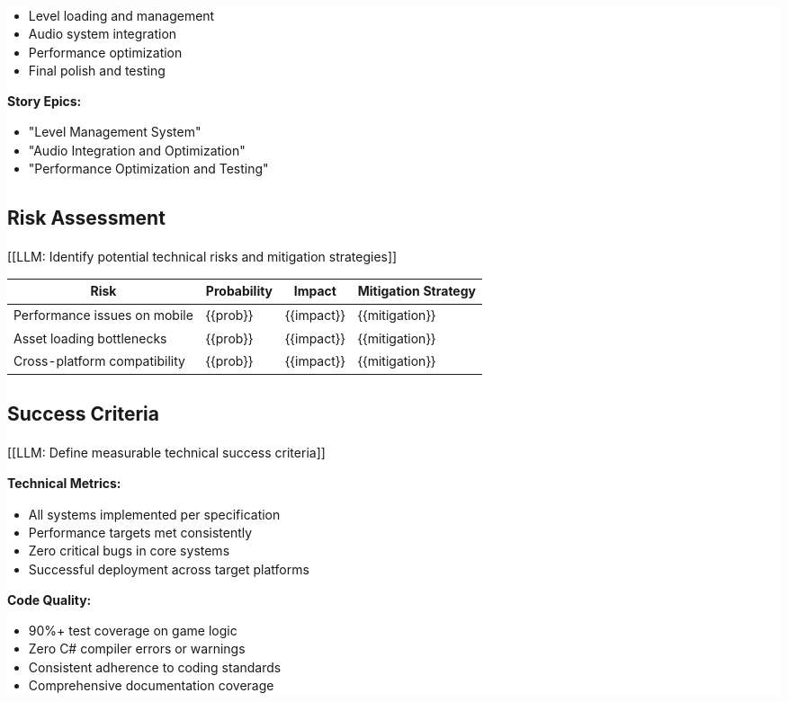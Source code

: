 - Level loading and management
- Audio system integration
- Performance optimization
- Final polish and testing

**Story Epics:**

- "Level Management System"
- "Audio Integration and Optimization"
- "Performance Optimization and Testing"

## Risk Assessment

[[LLM: Identify potential technical risks and mitigation strategies]]

| Risk                         | Probability | Impact     | Mitigation Strategy |
| ---------------------------- | ----------- | ---------- | ------------------- |
| Performance issues on mobile | {{prob}}    | {{impact}} | {{mitigation}}      |
| Asset loading bottlenecks    | {{prob}}    | {{impact}} | {{mitigation}}      |
| Cross-platform compatibility | {{prob}}    | {{impact}} | {{mitigation}}      |

## Success Criteria

[[LLM: Define measurable technical success criteria]]

**Technical Metrics:**

- All systems implemented per specification
- Performance targets met consistently
- Zero critical bugs in core systems
- Successful deployment across target platforms

**Code Quality:**

- 90%+ test coverage on game logic
- Zero C# compiler errors or warnings
- Consistent adherence to coding standards
- Comprehensive documentation coverage
